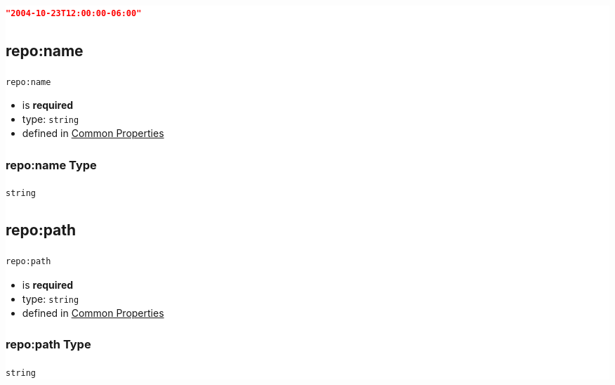 ```json
"2004-10-23T12:00:00-06:00"
```


## repo:name


`repo:name`
* is **required**
* type: `string`
* defined in [Common Properties](common.schema.md#reponame)

### repo:name Type


`string`






## repo:path


`repo:path`
* is **required**
* type: `string`
* defined in [Common Properties](common.schema.md#repopath)

### repo:path Type


`string`





